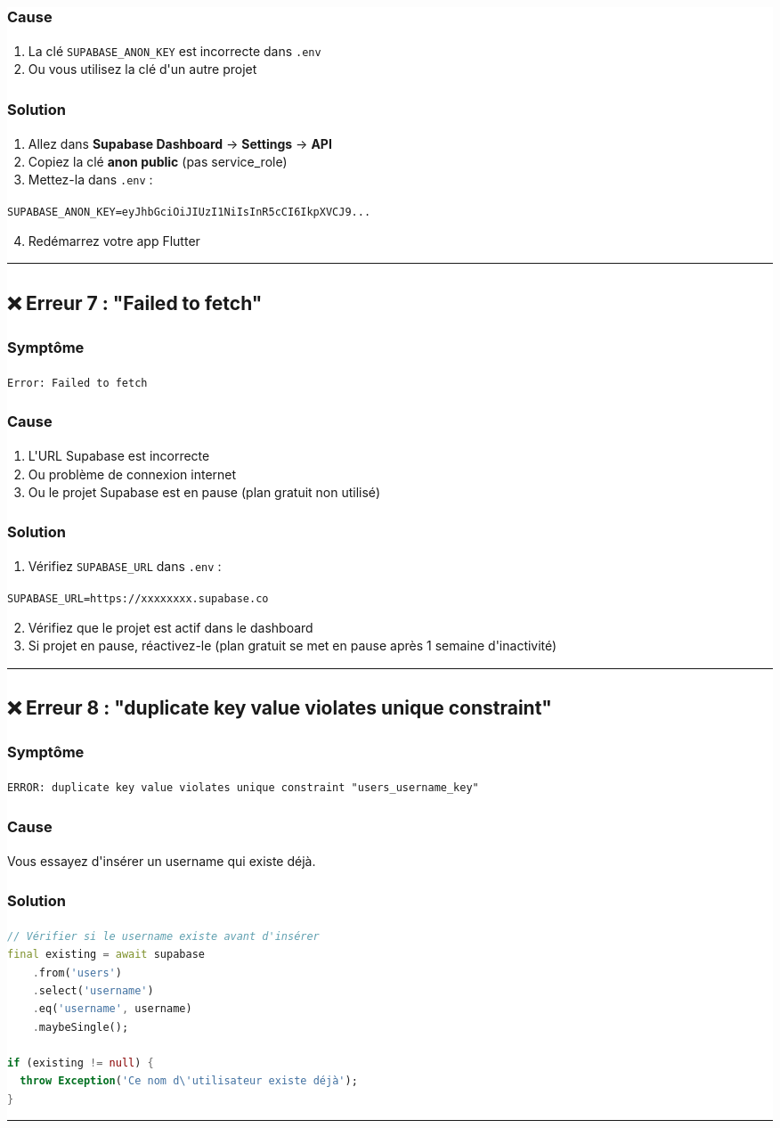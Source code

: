 ### Cause
1. La clé `SUPABASE_ANON_KEY` est incorrecte dans `.env`
2. Ou vous utilisez la clé d'un autre projet

### Solution
1. Allez dans **Supabase Dashboard** → **Settings** → **API**
2. Copiez la clé **anon public** (pas service_role)
3. Mettez-la dans `.env` :
```env
SUPABASE_ANON_KEY=eyJhbGciOiJIUzI1NiIsInR5cCI6IkpXVCJ9...
```
4. Redémarrez votre app Flutter

---

## ❌ Erreur 7 : "Failed to fetch"

### Symptôme
```
Error: Failed to fetch
```

### Cause
1. L'URL Supabase est incorrecte
2. Ou problème de connexion internet
3. Ou le projet Supabase est en pause (plan gratuit non utilisé)

### Solution
1. Vérifiez `SUPABASE_URL` dans `.env` :
```env
SUPABASE_URL=https://xxxxxxxx.supabase.co
```
2. Vérifiez que le projet est actif dans le dashboard
3. Si projet en pause, réactivez-le (plan gratuit se met en pause après 1 semaine d'inactivité)

---

## ❌ Erreur 8 : "duplicate key value violates unique constraint"

### Symptôme
```
ERROR: duplicate key value violates unique constraint "users_username_key"
```

### Cause
Vous essayez d'insérer un username qui existe déjà.

### Solution
```dart
// Vérifier si le username existe avant d'insérer
final existing = await supabase
    .from('users')
    .select('username')
    .eq('username', username)
    .maybeSingle();

if (existing != null) {
  throw Exception('Ce nom d\'utilisateur existe déjà');
}
```

---